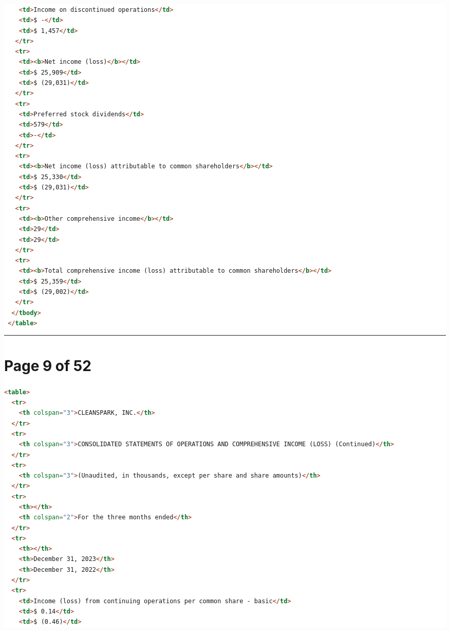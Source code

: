 ```html
    <td>Income on discontinued operations</td>
    <td>$ -</td>
    <td>$ 1,457</td>
   </tr>
   <tr>
    <td><b>Net income (loss)</b></td>
    <td>$ 25,909</td>
    <td>$ (29,031)</td>
   </tr>
   <tr>
    <td>Preferred stock dividends</td>
    <td>579</td>
    <td>-</td>
   </tr>
   <tr>
    <td><b>Net income (loss) attributable to common shareholders</b></td>
    <td>$ 25,330</td>
    <td>$ (29,031)</td>
   </tr>
   <tr>
    <td><b>Other comprehensive income</b></td>
    <td>29</td>
    <td>29</td>
   </tr>
   <tr>
    <td><b>Total comprehensive income (loss) attributable to common shareholders</b></td>
    <td>$ 25,359</td>
    <td>$ (29,002)</td>
   </tr>
  </tbody>
 </table>
 ```

---


# Page 9 of 52

```html
<table>
  <tr>
    <th colspan="3">CLEANSPARK, INC.</th>
  </tr>
  <tr>
    <th colspan="3">CONSOLIDATED STATEMENTS OF OPERATIONS AND COMPREHENSIVE INCOME (LOSS) (Continued)</th>
  </tr>
  <tr>
    <th colspan="3">(Unaudited, in thousands, except per share and share amounts)</th>
  </tr>
  <tr>
    <th></th>
    <th colspan="2">For the three months ended</th>
  </tr>
  <tr>
    <th></th>
    <th>December 31, 2023</th>
    <th>December 31, 2022</th>
  </tr>
  <tr>
    <td>Income (loss) from continuing operations per common share - basic</td>
    <td>$ 0.14</td>
    <td>$ (0.46)</td>
```